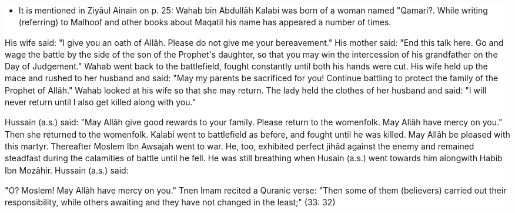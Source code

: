 - It is mentioned in Ziyâul Ainain on p. 25: Wahab bin Abdullâh Kalabi
was born of a woman named "Qamari?. While writing (referring) to Malhoof
and other books about Maqatil his name has appeared a number of times.

His wife said: "I give you an oath of Allâh. Please do not give me your
bereavement." His mother said: "End this talk here. Go and wage the
battle by the side of the son of the Prophet's daughter, so that you may
win the intercession of his grandfather on the Day of Judgement." Wahab
went back to the battlefield, fought constantly until both his hands
were cut. His wife held up the mace and rushed to her husband and said:
"May my parents be sacrificed for you! Continue battling to protect the
family of the Prophet of Allâh." Wahab looked at his wife so that she
may return. The lady held the clothes of her husband and said: "I will
never return until I also get killed along with you."

Hussain (a.s.) said: "May Allâh give good rewards to your family.
Please return to the womenfolk. May Allâh have mercy on you." Then she
returned to the womenfolk. Kalabi went to battlefield as before, and
fought until he was killed. May Allâh be pleased with this martyr.
Thereafter Moslem Ibn Awsajah went to war. He, too, exhibited perfect
jihâd against the enemy and remained steadfast during the calamities of
battle until he fell. He was still breathing when Husain (a.s.) went
towards him alongwith Habib Ibn Mozâhir. Hussain (a.s.) said:

"O? Moslem! May Allâh have mercy on you." Tnen Imam recited a Quranic
verse: "Then some of them (believers) carried out their responsibility,
while others awaiting and they have not changed in the least;" (33:
32)


